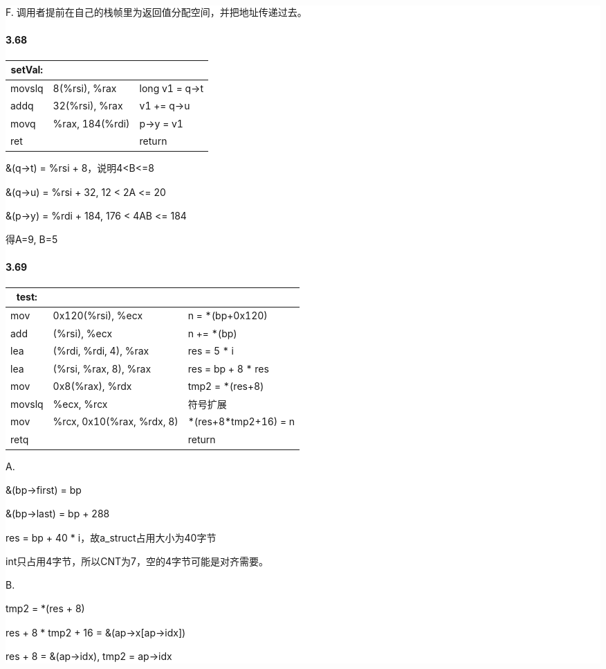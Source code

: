 F. 调用者提前在自己的栈帧里为返回值分配空间，并把地址传递过去。

#### 3.68

| setVal: |                 |                |
|---------|-----------------|----------------|
| movslq  | 8(%rsi), %rax   | long v1 = q->t |
| addq    | 32(%rsi), %rax  | v1 += q->u     |
| movq    | %rax, 184(%rdi) | p->y = v1      |
| ret     |                 | return         |

&(q->t) = %rsi + 8，说明4<B<=8

&(q->u) = %rsi + 32, 12 < 2A <= 20

&(p->y) = %rdi + 184, 176 < 4AB <= 184

得A=9, B=5

#### 3.69

| test:  |                           |                          |
|--------|---------------------------|--------------------------|
| mov    | 0x120(%rsi), %ecx         | n = *(bp+0x120)       |
| add    | (%rsi), %ecx              | n += *(bp)            |
| lea    | (%rdi, %rdi, 4), %rax     | res = 5 * i              |
| lea    | (%rsi, %rax, 8), %rax     | res = bp + 8 * res       |
| mov    | 0x8(%rax), %rdx           | tmp2 = *(res+8)          |
| movslq | %ecx, %rcx                | 符号扩展                 | 
| mov    | %rcx, 0x10(%rax, %rdx, 8) | *(res+8\*tmp2+16) = n |
| retq   |                           | return                   |


A.

&(bp->first) = bp

&(bp->last) = bp + 288

res = bp + 40 * i，故a_struct占用大小为40字节

int只占用4字节，所以CNT为7，空的4字节可能是对齐需要。

B.

tmp2 = *(res + 8)

res + 8 * tmp2 + 16 = &(ap->x[ap->idx])

res + 8 = &(ap->idx), tmp2 = ap->idx
